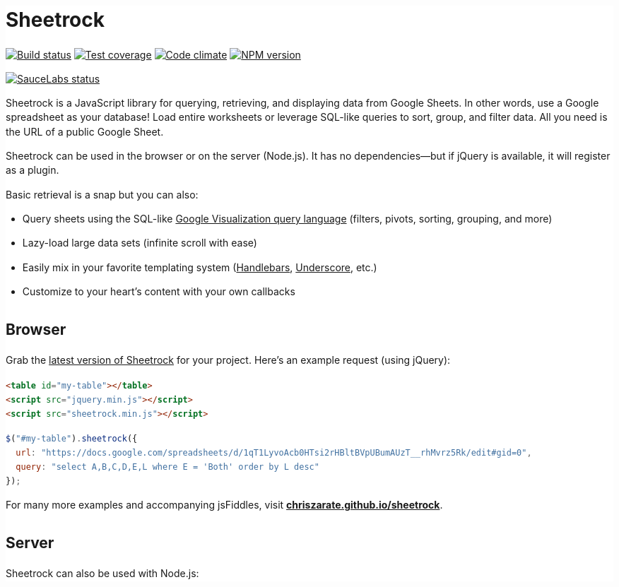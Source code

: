 # Sheetrock

[![Build status][build-status]][travis-ci]
[![Test coverage][test-coverage]][code-climate-coverage]
[![Code climate][code-climate-gpa]][code-climate-code]
[![NPM version][npm-version]][fury-io]

[![SauceLabs status][saucelabs-status]][saucelabs]

Sheetrock is a JavaScript library for querying, retrieving, and displaying data
from Google Sheets. In other words, use a Google spreadsheet as your database!
Load entire worksheets or leverage SQL-like queries to sort, group, and filter
data. All you need is the URL of a public Google Sheet.

Sheetrock can be used in the browser or on the server (Node.js). It has no
dependencies—but if jQuery is available, it will register as a plugin.

Basic retrieval is a snap but you can also:

* Query sheets using the SQL-like [Google Visualization query language][query]
  (filters, pivots, sorting, grouping, and more)

* Lazy-load large data sets (infinite scroll with ease)

* Easily mix in your favorite templating system ([Handlebars][handlebars],
  [Underscore][underscore], etc.)

* Customize to your heart’s content with your own callbacks


## Browser

Grab the [latest version of Sheetrock][latest] for your project. Here’s an
example request (using jQuery):

```html
<table id="my-table"></table>
<script src="jquery.min.js"></script>
<script src="sheetrock.min.js"></script>
```

```javascript
$("#my-table").sheetrock({
  url: "https://docs.google.com/spreadsheets/d/1qT1LyvoAcb0HTsi2rHBltBVpUBumAUzT__rhMvrz5Rk/edit#gid=0",
  query: "select A,B,C,D,E,L where E = 'Both' order by L desc"
});
```

For many more examples and accompanying jsFiddles, visit
**[chriszarate.github.io/sheetrock][gh-pages]**.


## Server

Sheetrock can also be used with Node.js:


[build-status]: https://travis-ci.org/chriszarate/sheetrock.svg?branch=master
[travis-ci]: https://travis-ci.org/chriszarate/sheetrock
[test-coverage]: https://codeclimate.com/github/chriszarate/sheetrock/badges/coverage.svg
[code-climate-coverage]: https://codeclimate.com/github/chriszarate/sheetrock/coverage
[code-climate-gpa]: https://codeclimate.com/github/chriszarate/sheetrock/badges/gpa.svg
[code-climate-code]: https://codeclimate.com/github/chriszarate/sheetrock/code
[npm-version]: https://badge.fury.io/js/sheetrock.svg
[fury-io]: https://badge.fury.io/js/sheetrock
[saucelabs-status]: https://saucelabs.com/browser-matrix/sheetrock.svg
[saucelabs]: https://saucelabs.com/u/sheetrock
[public]: https://support.google.com/drive/bin/answer.py?hl=en&answer=2494822
[query]: https://developers.google.com/chart/interactive/docs/querylanguage
[underscore]: http://underscorejs.org
[handlebars]: http://handlebarsjs.com
[gh-pages]: http://chriszarate.github.io/sheetrock/
[latest]: http://chriszarate.github.io/sheetrock/dist/sheetrock.min.js
[cdnjs]: https://cdnjs.com
[0.3.x]: https://github.com/chriszarate/sheetrock/tree/0.3.0
[wiki]: https://github.com/chriszarate/sheetrock/wiki/Projects-using-Sheetrock
[changelog]: https://github.com/chriszarate/sheetrock/blob/master/CHANGELOG.md
[me]: http://chris.zarate.org
[tabletop]: http://builtbybalance.com/Tabletop/
[brecht]: http://about.me/john.brecht
[license]: http://opensource.org/licenses/MIT